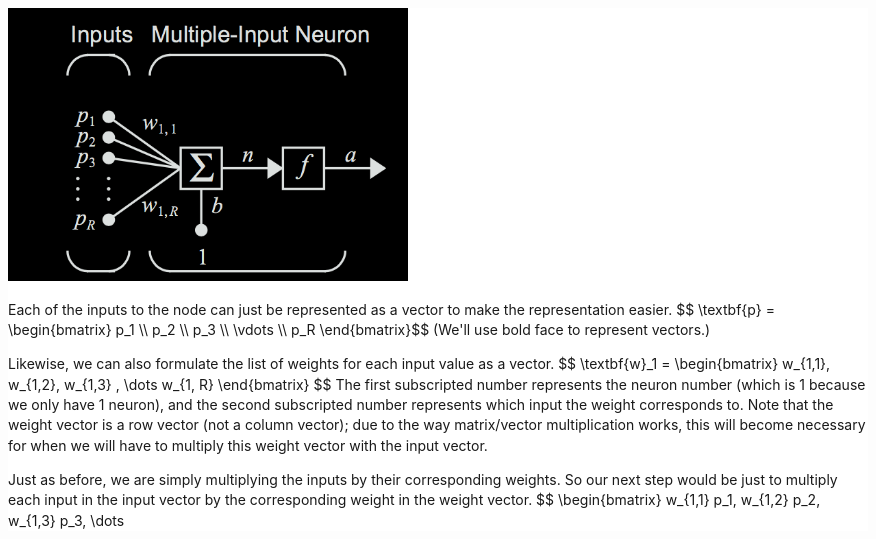 <img src="/images/curriculum/neural-networks/architecture/multiple-input-neuron.png" style="width: 400px;">
<p>
  Each of the inputs to the node can just be represented as a vector to make
  the representation easier.
  $$ \textbf{p} = \begin{bmatrix}
                    p_1 \\
                    p_2 \\
                    p_3 \\
                    \vdots \\
                    p_R
                  \end{bmatrix}$$
  (We'll use bold face to represent vectors.)

</p>
<p>
  Likewise, we can also formulate the list of weights for each input value as a
  vector.
  $$
  \textbf{w}_1 =  \begin{bmatrix}
                    w_{1,1},
                    w_{1,2},
                    w_{1,3} ,
                    \dots
                    w_{1, R}
                  \end{bmatrix}
  $$
  The first subscripted number represents the neuron number (which is 1 because we only have 1 neuron),
  and the second subscripted number represents which input the weight corresponds to.
  Note that the weight vector is a row vector (not a column vector);
  due to the way matrix/vector multiplication works,
  this will become necessary for when we will have to multiply this weight vector with the input vector.
</p>
<p>
  Just as before, we are simply multiplying the inputs by their corresponding weights. So our next
  step would be just to multiply each input in the input vector
  by the corresponding weight in the weight vector.
  $$
  \begin{bmatrix}
    w_{1,1} p_1,
    w_{1,2} p_2,
    w_{1,3} p_3,
    \dots
